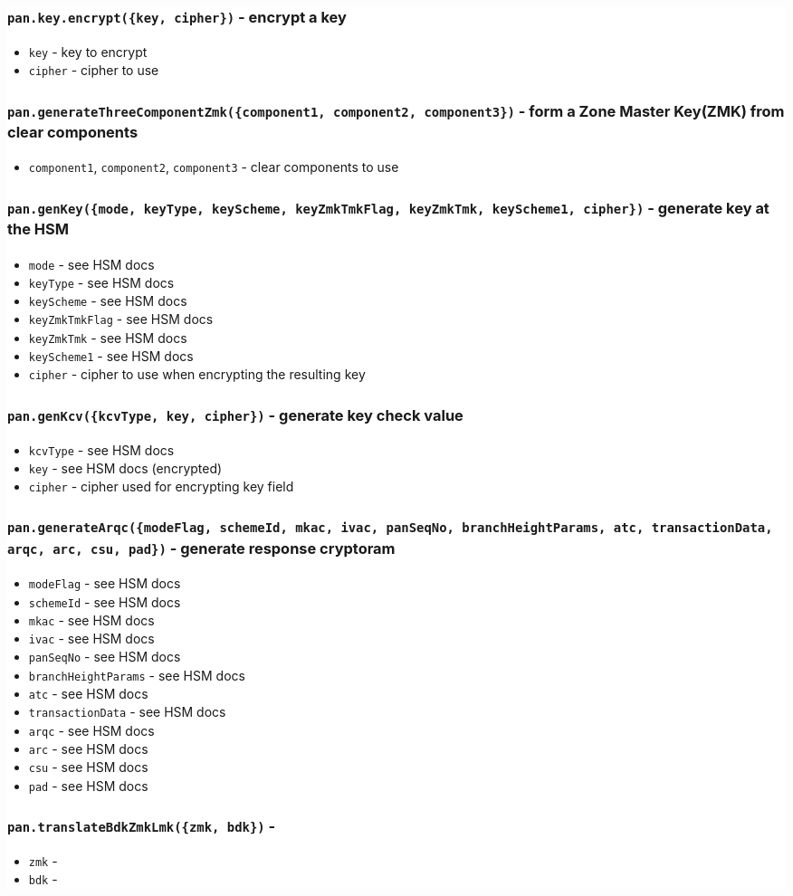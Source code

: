 ### ```pan.key.encrypt({key, cipher})``` - encrypt a key

* ```key``` - key to encrypt
* ```cipher``` - cipher to use

### ```pan.generateThreeComponentZmk({component1, component2, component3})``` - form a Zone Master Key(ZMK) from clear components

* ```component1```, ```component2```, ```component3``` - clear components to use

### ```pan.genKey({mode, keyType, keyScheme, keyZmkTmkFlag, keyZmkTmk, keyScheme1, cipher})``` - generate key at the HSM

* ```mode``` - see HSM docs
* ```keyType``` - see HSM docs
* ```keyScheme``` - see HSM docs
* ```keyZmkTmkFlag``` - see HSM docs
* ```keyZmkTmk``` - see HSM docs
* ```keyScheme1``` - see HSM docs
* ```cipher``` - cipher to use when encrypting the resulting key

### ```pan.genKcv({kcvType, key, cipher})``` - generate key check value

* ```kcvType``` - see HSM docs
* ```key``` - see HSM docs (encrypted)
* ```cipher``` - cipher used for encrypting key field

### ```pan.generateArqc({modeFlag, schemeId, mkac, ivac, panSeqNo, branchHeightParams, atc, transactionData, arqc, arc, csu, pad})``` - generate response cryptoram

* ```modeFlag``` - see HSM docs
* ```schemeId``` - see HSM docs
* ```mkac``` - see HSM docs
* ```ivac``` - see HSM docs
* ```panSeqNo``` - see HSM docs
* ```branchHeightParams``` - see HSM docs
* ```atc``` - see HSM docs
* ```transactionData``` - see HSM docs
* ```arqc``` - see HSM docs
* ```arc``` - see HSM docs
* ```csu``` - see HSM docs
* ```pad``` - see HSM docs

### ```pan.translateBdkZmkLmk({zmk, bdk})``` -

* ```zmk``` -
* ```bdk``` -
